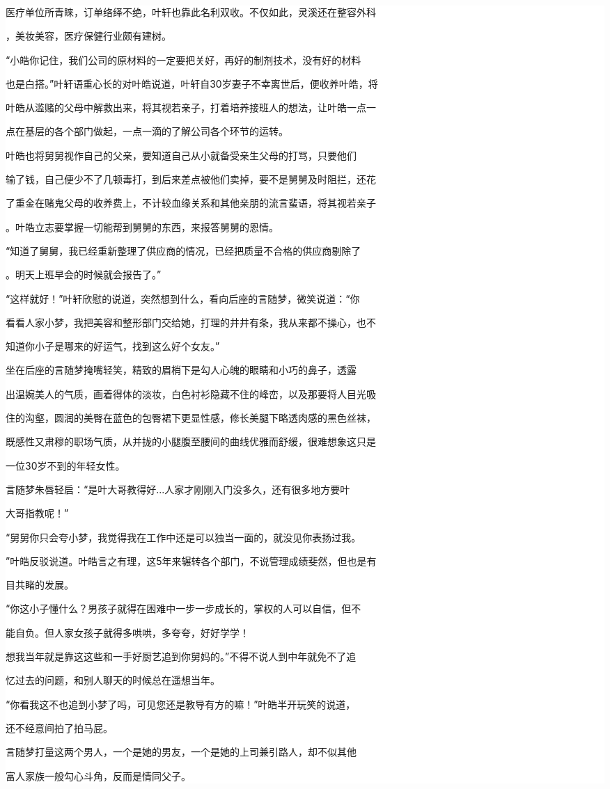 医疗单位所青睐，订单络绎不绝，叶轩也靠此名利双收。不仅如此，灵溪还在整容外科

，美妆美容，医疗保健行业颇有建树。

“小皓你记住，我们公司的原材料的一定要把关好，再好的制剂技术，没有好的材料

也是白搭。”叶轩语重心长的对叶皓说道，叶轩自30岁妻子不幸离世后，便收养叶皓，将

叶皓从滥赌的父母中解救出来，将其视若亲子，打着培养接班人的想法，让叶皓一点一

点在基层的各个部门做起，一点一滴的了解公司各个环节的运转。

叶皓也将舅舅视作自己的父亲，要知道自己从小就备受亲生父母的打骂，只要他们

输了钱，自己便少不了几顿毒打，到后来差点被他们卖掉，要不是舅舅及时阻拦，还花

了重金在赌鬼父母的收养费上，不计较血缘关系和其他亲朋的流言蜚语，将其视若亲子

。叶皓立志要掌握一切能帮到舅舅的东西，来报答舅舅的恩情。

“知道了舅舅，我已经重新整理了供应商的情况，已经把质量不合格的供应商剔除了

。明天上班早会的时候就会报告了。”

“这样就好！”叶轩欣慰的说道，突然想到什么，看向后座的言随梦，微笑说道：“你

看看人家小梦，我把美容和整形部门交给她，打理的井井有条，我从来都不操心，也不

知道你小子是哪来的好运气，找到这么好个女友。”

坐在后座的言随梦掩嘴轻笑，精致的眉梢下是勾人心魄的眼睛和小巧的鼻子，透露

出温婉美人的气质，画着得体的淡妆，白色衬衫隐藏不住的峰峦，以及那要将人目光吸

住的沟壑，圆润的美臀在蓝色的包臀裙下更显性感，修长美腿下略透肉感的黑色丝袜，

既感性又肃穆的职场气质，从并拢的小腿腹至腰间的曲线优雅而舒缓，很难想象这只是

一位30岁不到的年轻女性。

言随梦朱唇轻启：“是叶大哥教得好...人家才刚刚入门没多久，还有很多地方要叶

大哥指教呢！”

“舅舅你只会夸小梦，我觉得我在工作中还是可以独当一面的，就没见你表扬过我。

”叶皓反驳说道。叶皓言之有理，这5年来辗转各个部门，不说管理成绩斐然，但也是有

目共睹的发展。

“你这小子懂什么？男孩子就得在困难中一步一步成长的，掌权的人可以自信，但不

能自负。但人家女孩子就得多哄哄，多夸夸，好好学学！

想我当年就是靠这这些和一手好厨艺追到你舅妈的。”不得不说人到中年就免不了追

忆过去的问题，和别人聊天的时候总在遥想当年。

“你看我这不也追到小梦了吗，可见您还是教导有方的嘛！”叶皓半开玩笑的说道，

还不经意间拍了拍马屁。

言随梦打量这两个男人，一个是她的男友，一个是她的上司兼引路人，却不似其他

富人家族一般勾心斗角，反而是情同父子。

